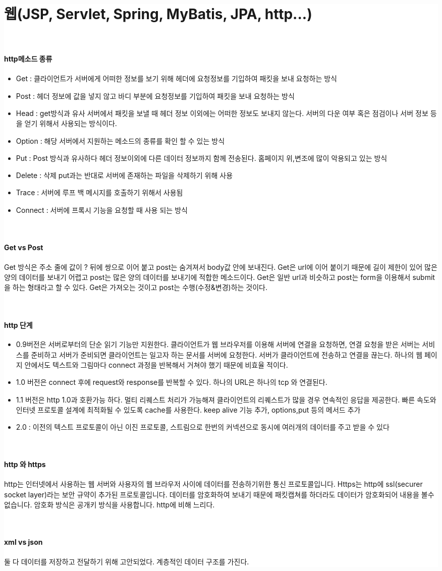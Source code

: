# 웹(JSP, Servlet, Spring, MyBatis, JPA, http...)

<br>

#### http메소드 종류

- Get : 클라이언트가 서버에게 어떠한 정보를 보기 위해 헤더에 요청정보를 기입하여 패킷을 보내 요청하는 방식

- Post : 헤더 정보에 값을 넣지 않고 바디 부분에 요청정보를 기입하여 패킷을 보내 요청하는 방식

- Head : get방식과 유사 서버에서 패킷을 보낼 때 헤더 정보 이외에는 어떠한 정보도 보내지 않는다. 서버의 다운 여부 혹은 점검이나 서버 정보 등을 얻기 위해서 사용되는 방식이다.

- Option : 해당 서버에서 지원하는 메소드의 종류를 확인 할 수 있는 방식

- Put : Post 방식과 유사하다 헤더 정보이외에 다른 데이터 정보까지 함께 전송된다. 홈페이지 위,변조에 많이 악용되고 있는 방식

- Delete : 삭제 put과는 반대로 서버에 존재하는 파일을 삭제하기 위해 사용

- Trace : 서버에 루프 백 메시지를 호출하기 위해서 사용됨

- Connect : 서버에 프록시 기능을 요청할 때 사용 되는 방식

<br>

#### Get vs Post

  Get 방식은 주소 줄에 값이 ? 뒤에 쌍으로 이어 붙고 post는 숨겨져서 body값 안에 보내진다. Get은 url에 이어 붙이기 때문에 길이 제한이 있어 많은 양의 데이터를 보내기 어렵고 post는 많은 양의 데이터를 보내기에 적합한 메소드이다. Get은 일반 url과 비슷하고 post는 form을 이용해서 submit을 하는 형태라고 할 수 있다. Get은 가져오는 것이고 post는 수행(수정&변경)하는 것이다.

<br>

#### http 단계

- 0.9버전은 서버로부터의 단순 읽기 기능만 지원한다. 클라이언트가 웹 브라우저를 이용해 서버에 연결을 요청하면, 연결 요청을 받은 서버는 서비스를 준비하고 서버가 준비되면 클라이언트는 일고자 하는 문서를 서버에 요청한다. 서버가 클라이언트에 전송하고 연결을 끊는다. 하나의 웹 페이지 안에서도 텍스트와 그림마다 connect 과정을 반복해서 거쳐야 했기 때문에 비효율 적이다.

- 1.0 버전은 connect 후에 request와 response를 반복할 수 있다. 하나의 URL은 하나의 tcp 와 연결된다.

- 1.1 버전은 http 1.0과 호환가능 하다. 멀티 리퀘스트 처리가 가능해져 클라이언트의 리퀘스트가 많을 경우 연속적인 응답을 제공한다. 빠른 속도와 인터넷 프로토콜 설계에 최적화될 수 있도록 cache를 사용한다. keep alive 기능 추가, options,put 등의 메서드 추가

- 2.0 : 이전의 텍스트 프로토콜이 아닌 이진 프로토콜, 스트림으로 한번의 커넥션으로 동시에 여러개의 데이터를 주고 받을 수 있다

<br>

#### http 와 https

http는 인터넷에서 사용하는 웹 서버와 사용자의 웹 브라우저 사이에 데이터를 전송하기위한 통신 프로토콜입니다. Https는 http에 ssl(securer socket layer)라는 보안 규약이 추가된 프로토콜입니다. 데이터를 암호화하여 보내기 때문에 패킷캡쳐를 하더라도 데이터가 암호화되어 내용을 볼수 없습니다. 암호화 방식은 공개키 방식을 사용합니다. http에 비해 느리다.

<br>

#### xml vs json

둘 다 데이터를 저장하고 전달하기 위해 고안되었다. 계층적인 데이터 구조를 가진다.
